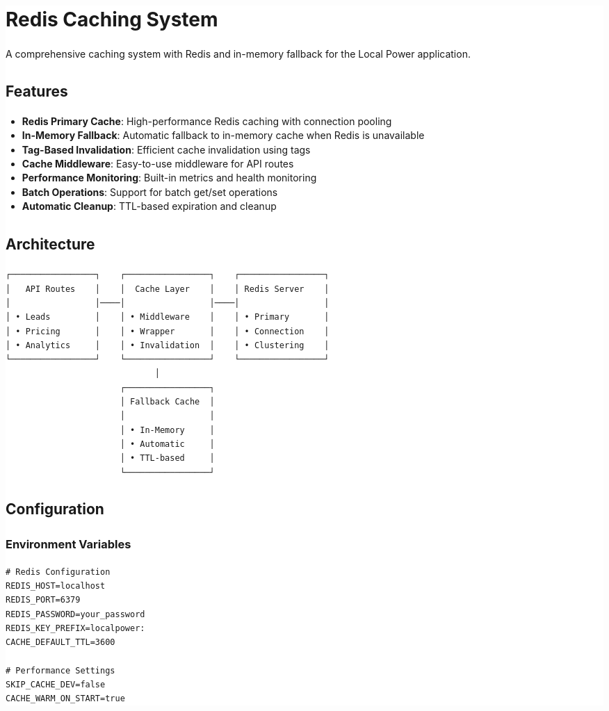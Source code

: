 # Redis Caching System

A comprehensive caching system with Redis and in-memory fallback for the Local Power application.

## Features

- **Redis Primary Cache**: High-performance Redis caching with connection pooling
- **In-Memory Fallback**: Automatic fallback to in-memory cache when Redis is unavailable
- **Tag-Based Invalidation**: Efficient cache invalidation using tags
- **Cache Middleware**: Easy-to-use middleware for API routes
- **Performance Monitoring**: Built-in metrics and health monitoring
- **Batch Operations**: Support for batch get/set operations
- **Automatic Cleanup**: TTL-based expiration and cleanup

## Architecture

```
┌─────────────────┐    ┌─────────────────┐    ┌─────────────────┐
│   API Routes    │    │  Cache Layer    │    │ Redis Server    │
│                 │────│                 │────│                 │
│ • Leads         │    │ • Middleware    │    │ • Primary       │
│ • Pricing       │    │ • Wrapper       │    │ • Connection    │
│ • Analytics     │    │ • Invalidation  │    │ • Clustering    │
└─────────────────┘    └─────────────────┘    └─────────────────┘
                              │
                       ┌─────────────────┐
                       │ Fallback Cache  │
                       │                 │
                       │ • In-Memory     │
                       │ • Automatic     │
                       │ • TTL-based     │
                       └─────────────────┘
```

## Configuration

### Environment Variables

```env
# Redis Configuration
REDIS_HOST=localhost
REDIS_PORT=6379
REDIS_PASSWORD=your_password
REDIS_KEY_PREFIX=localpower:
CACHE_DEFAULT_TTL=3600

# Performance Settings
SKIP_CACHE_DEV=false
CACHE_WARM_ON_START=true
```
